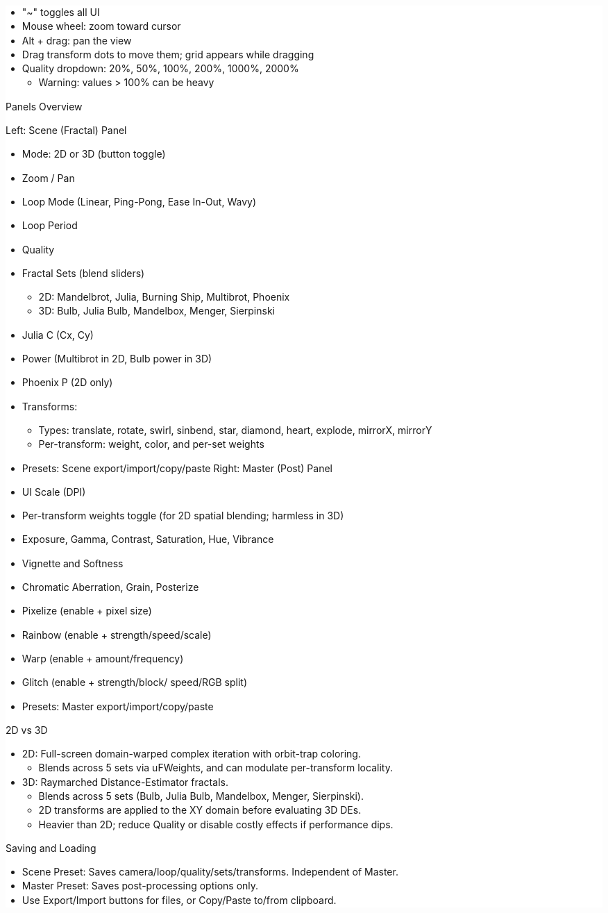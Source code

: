 - "~" toggles all UI
- Mouse wheel: zoom toward cursor
- Alt + drag: pan the view
- Drag transform dots to move them; grid appears while dragging
- Quality dropdown: 20%, 50%, 100%, 200%, 1000%, 2000%
	- Warning: values > 100% can be heavy

Panels Overview


Left: Scene (Fractal) Panel


- Mode: 2D or 3D (button toggle)
- Zoom / Pan
- Loop Mode (Linear, Ping-Pong, Ease In-Out, Wavy)
- Loop Period
- Quality
- Fractal Sets (blend sliders)
	- 2D: Mandelbrot, Julia, Burning Ship, Multibrot, Phoenix
	- 3D: Bulb, Julia Bulb, Mandelbox, Menger, Sierpinski
- Julia C (Cx, Cy)
- Power (Multibrot in 2D, Bulb power in 3D)
- Phoenix P (2D only)
- Transforms:
	- Types: translate, rotate, swirl, sinbend, star, diamond, heart, explode, mirrorX, mirrorY
	- Per-transform: weight, color, and per-set weights
- Presets: Scene export/import/copy/paste
Right: Master (Post) Panel


- UI Scale (DPI)
- Per-transform weights toggle (for 2D spatial blending; harmless in 3D)
- Exposure, Gamma, Contrast, Saturation, Hue, Vibrance
- Vignette and Softness
- Chromatic Aberration, Grain, Posterize
- Pixelize (enable + pixel size)
- Rainbow (enable + strength/speed/scale)
- Warp (enable + amount/frequency)
- Glitch (enable + strength/block/ speed/RGB split)
- Presets: Master export/import/copy/paste

2D vs 3D

- 2D: Full-screen domain-warped complex iteration with orbit-trap coloring.
	- Blends across 5 sets via uFWeights, and can modulate per-transform locality.
- 3D: Raymarched Distance-Estimator fractals.
	- Blends across 5 sets (Bulb, Julia Bulb, Mandelbox, Menger, Sierpinski).
	- 2D transforms are applied to the XY domain before evaluating 3D DEs.
	- Heavier than 2D; reduce Quality or disable costly effects if performance dips.

Saving and Loading

- Scene Preset: Saves camera/loop/quality/sets/transforms. Independent of Master.
- Master Preset: Saves post-processing options only.
- Use Export/Import buttons for files, or Copy/Paste to/from clipboard.
